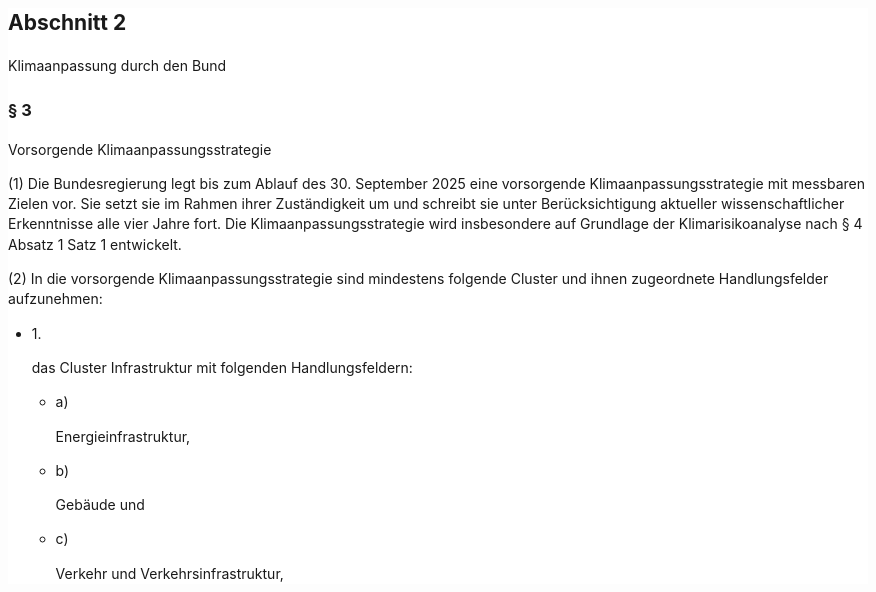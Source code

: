 <span id="BJNR1890A0023BJNG000200000.html"></span>

## Abschnitt 2  
Klimaanpassung durch den Bund

<span id="BJNR1890A0023BJNE000300000.html"></span>

### § 3  
Vorsorgende Klimaanpassungsstrategie

<div>

<div class="jnhtml">

<div>

<div class="jurAbsatz">

(1) Die Bundesregierung legt bis zum Ablauf des 30. September 2025 eine
vorsorgende Klimaanpassungsstrategie mit messbaren Zielen vor. Sie setzt
sie im Rahmen ihrer Zuständigkeit um und schreibt sie unter
Berücksichtigung aktueller wissenschaftlicher Erkenntnisse alle vier
Jahre fort. Die Klimaanpassungsstrategie wird insbesondere auf Grundlage
der Klimarisikoanalyse nach § 4 Absatz 1 Satz 1 entwickelt.

</div>

<div class="jurAbsatz">

(2) In die vorsorgende Klimaanpassungsstrategie sind mindestens folgende
Cluster und ihnen zugeordnete Handlungsfelder aufzunehmen:

  - 1\.
    
    <div>
    
    das Cluster Infrastruktur mit folgenden Handlungsfeldern:
    
      - a)
        
        <div>
        
        Energieinfrastruktur,
        
        </div>
    
      - b)
        
        <div>
        
        Gebäude und
        
        </div>
    
      - c)
        
        <div>
        
        Verkehr und Verkehrsinfrastruktur,
        
        </div>
    